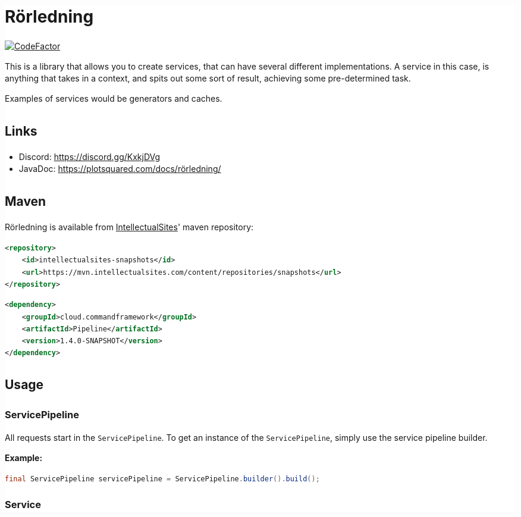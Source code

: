 # Rörledning

[![CodeFactor](https://www.codefactor.io/repository/github/sauilitired/rorledning/badge/master)](https://www.codefactor.io/repository/github/sauilitired/rorledning/overview/master)

This is a library that allows you to create services, that can have several different implementations.
A service in this case, is anything that takes in a context, and spits out some sort of result, achieving
some pre-determined task.

Examples of services would be generators and caches.

## Links

- Discord: https://discord.gg/KxkjDVg
- JavaDoc: https://plotsquared.com/docs/rörledning/

## Maven

Rörledning is available from [IntellectualSites](https://intellectualsites.com)' maven repository:

```xml
<repository>
    <id>intellectualsites-snapshots</id>
    <url>https://mvn.intellectualsites.com/content/repositories/snapshots</url>
</repository>
```

```xml
<dependency>
    <groupId>cloud.commandframework</groupId>
    <artifactId>Pipeline</artifactId>
    <version>1.4.0-SNAPSHOT</version>
</dependency>
```

## Usage

### ServicePipeline

All requests start in the `ServicePipeline`. To get an instance of the `ServicePipeline`, simply use
the service pipeline builder.

**Example:**

```java
final ServicePipeline servicePipeline = ServicePipeline.builder().build();
```

### Service
